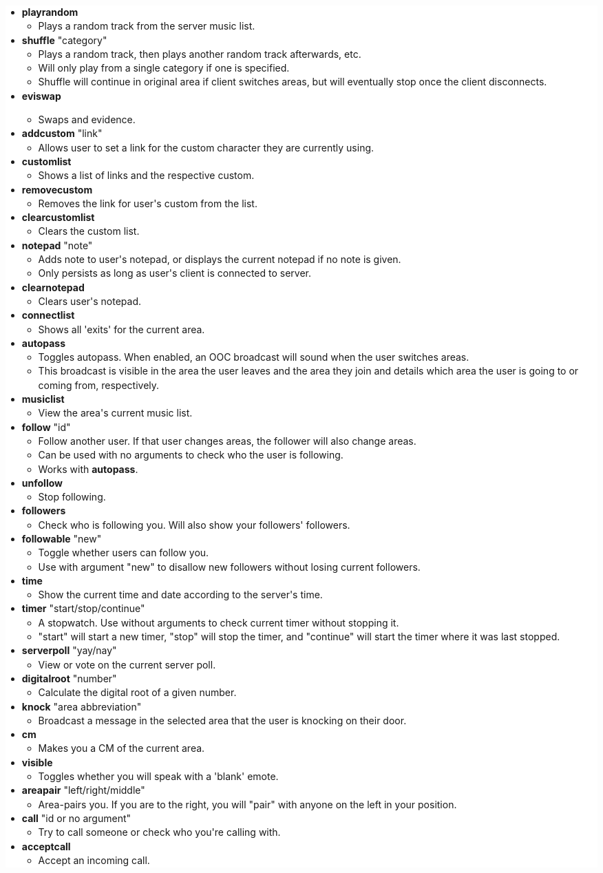 * **playrandom**
    - Plays a random track from the server music list.
* **shuffle** "category"
    - Plays a random track, then plays another random track afterwards, etc.
    - Will only play from a single category if one is specified.
    - Shuffle will continue in original area if client switches areas, but will eventually stop once the client disconnects.
* **eviswap** <id1> <id2>
    - Swaps <id1> and <id2> evidence.
* **addcustom** "link"
    - Allows user to set a link for the custom character they are currently using.
* **customlist**
    - Shows a list of links and the respective custom.
* **removecustom**
    - Removes the link for user's custom from the list.
* **clearcustomlist**
    - Clears the custom list.
* **notepad** "note"
    - Adds note to user's notepad, or displays the current notepad if no note is given.
    - Only persists as long as user's client is connected to server.
* **clearnotepad**
    - Clears user's notepad.
* **connectlist**
    - Shows all 'exits' for the current area.
* **autopass**
    - Toggles autopass. When enabled, an OOC broadcast will sound when the user switches areas.
    - This broadcast is visible in the area the user leaves and the area they join and details which area the user is going to or coming from, respectively.
* **musiclist**
    - View the area's current music list.
* **follow** "id"
    - Follow another user. If that user changes areas, the follower will also change areas.
    - Can be used with no arguments to check who the user is following.
    - Works with **autopass**.
* **unfollow**
    - Stop following.
* **followers**
    - Check who is following you. Will also show your followers' followers.
* **followable** "new"
    - Toggle whether users can follow you.
    - Use with argument "new" to disallow new followers without losing current followers.
* **time**
    - Show the current time and date according to the server's time.
* **timer** "start/stop/continue"
    - A stopwatch. Use without arguments to check current timer without stopping it.
    - "start" will start a new timer, "stop" will stop the timer, and "continue" will start the timer where it was last stopped.
* **serverpoll** "yay/nay"
    - View or vote on the current server poll.
* **digitalroot** "number"
    - Calculate the digital root of a given number.
* **knock** "area abbreviation"
    - Broadcast a message in the selected area that the user is knocking on their door.
* **cm**
    - Makes you a CM of the current area.
* **visible**
    - Toggles whether you will speak with a 'blank' emote.
* **areapair** "left/right/middle"
    - Area-pairs you. If you are to the right, you will "pair" with anyone on the left in your position.
* **call** "id or no argument"
    - Try to call someone or check who you're calling with.
* **acceptcall**
    - Accept an incoming call.
